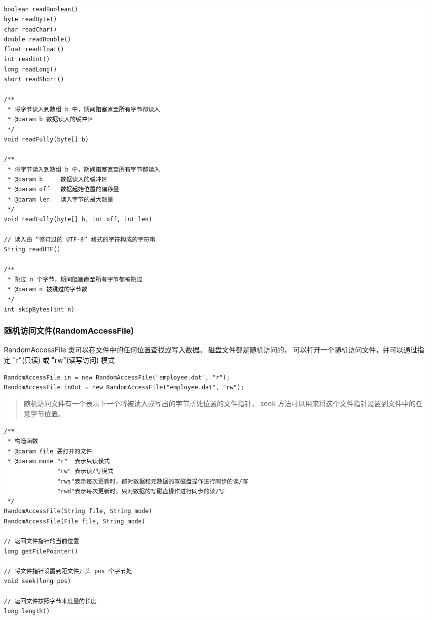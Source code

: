 ```
boolean readBoolean()
byte readByte()
char readChar()
double readDouble()
float readFloat()
int readInt()
long readLong()
short readShort()

/**
 * 将字节读入到数组 b 中，期间阻塞直至所有字节都读入
 * @param b 数据读入的缓冲区
 */
void readFully(byte[] b)

/**
 * 将字节读入到数组 b 中，期间阻塞直至所有字节都读入
 * @param b     数据读入的缓冲区
 * @param off   数据起始位置的偏移量
 * @param len   读入字节的最大数量
 */
void readFully(byte[] b, int off, int len)

// 读入由 “修订过的 UTF-8” 格式的字符构成的字符串
String readUTF()

/**
 * 跳过 n 个字节，期间阻塞直至所有字节都被跳过
 * @param n 被跳过的字节数
 */
int skipBytes(int n)
```

### 随机访问文件(RandomAccessFile)
RandomAccessFile 类可以在文件中的任何位置查找或写入数据。
磁盘文件都是随机访问的，
可以打开一个随机访问文件，并可以通过指定 "r"(只读)  或 "rw"(读写访问) 模式
```
RandomAccessFile in = new RandomAccessFile("employee.dat", "r");
RandomAccessFile inOut = new RandomAccessFile("employee.dat", "rw");
```
> 随机访问文件有一个表示下一个将被读入或写出的字节所处位置的文件指针，
> seek 方法可以用来将这个文件指针设置到文件中的任意字节位置。
```
/**
 * 构造函数
 * @param file 要打开的文件
 * @param mode "r"  表示只读模式
               "rw" 表示读/写模式
               "rws"表示每次更新时，都对数据和元数据的写磁盘操作进行同步的读/写
               "rwd"表示每次更新时，只对数据的写磁盘操作进行同步的读/写
 */
RandomAccessFile(String file, String mode)
RandomAccessFile(File file, String mode)

// 返回文件指针的当前位置
long getFilePointer()

// 将文件指针设置到距文件开头 pos 个字节处
void seek(long pos)

// 返回文件按照字节来度量的长度
long length()
```